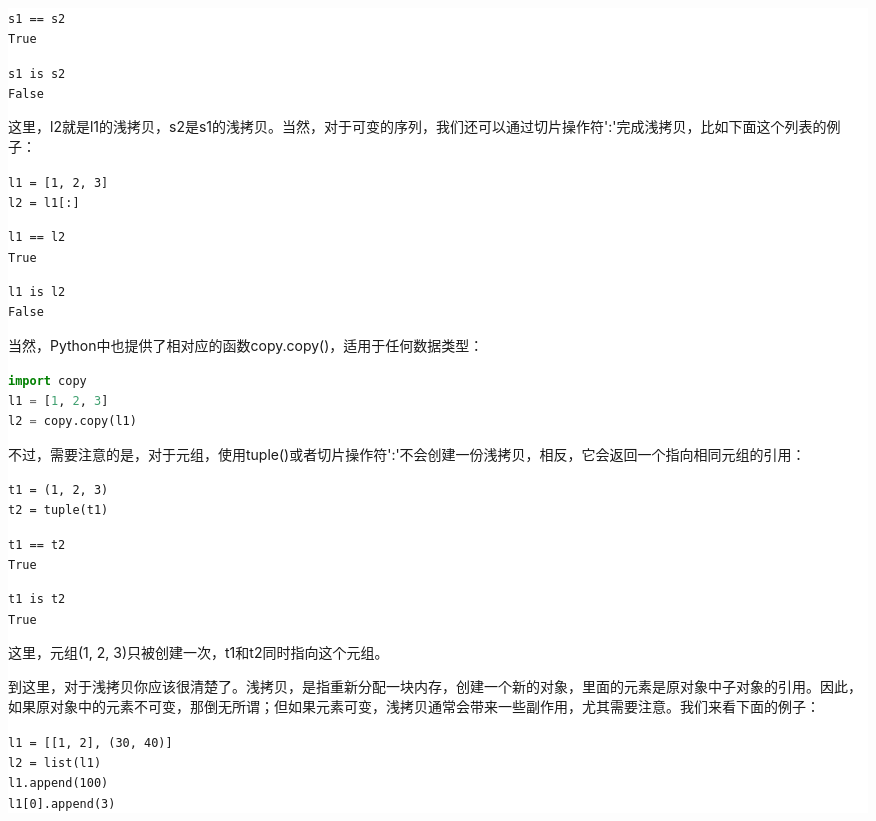 ```text
s1 == s2
True
```

```text
s1 is s2
False
```


这里，l2就是l1的浅拷贝，s2是s1的浅拷贝。当然，对于可变的序列，我们还可以通过切片操作符':'完成浅拷贝，比如下面这个列表的例子：

```text
l1 = [1, 2, 3]
l2 = l1[:]
```

```text
l1 == l2
True
```

```text
l1 is l2
False
```


当然，Python中也提供了相对应的函数copy.copy()，适用于任何数据类型：

```python
import copy
l1 = [1, 2, 3]
l2 = copy.copy(l1)
```


不过，需要注意的是，对于元组，使用tuple()或者切片操作符':'不会创建一份浅拷贝，相反，它会返回一个指向相同元组的引用：

```text
t1 = (1, 2, 3)
t2 = tuple(t1)
```

```text
t1 == t2
True
```

```text
t1 is t2
True
```


这里，元组(1, 2, 3)只被创建一次，t1和t2同时指向这个元组。

到这里，对于浅拷贝你应该很清楚了。浅拷贝，是指重新分配一块内存，创建一个新的对象，里面的元素是原对象中子对象的引用。因此，如果原对象中的元素不可变，那倒无所谓；但如果元素可变，浅拷贝通常会带来一些副作用，尤其需要注意。我们来看下面的例子：

```text
l1 = [[1, 2], (30, 40)]
l2 = list(l1)
l1.append(100)
l1[0].append(3)
```
